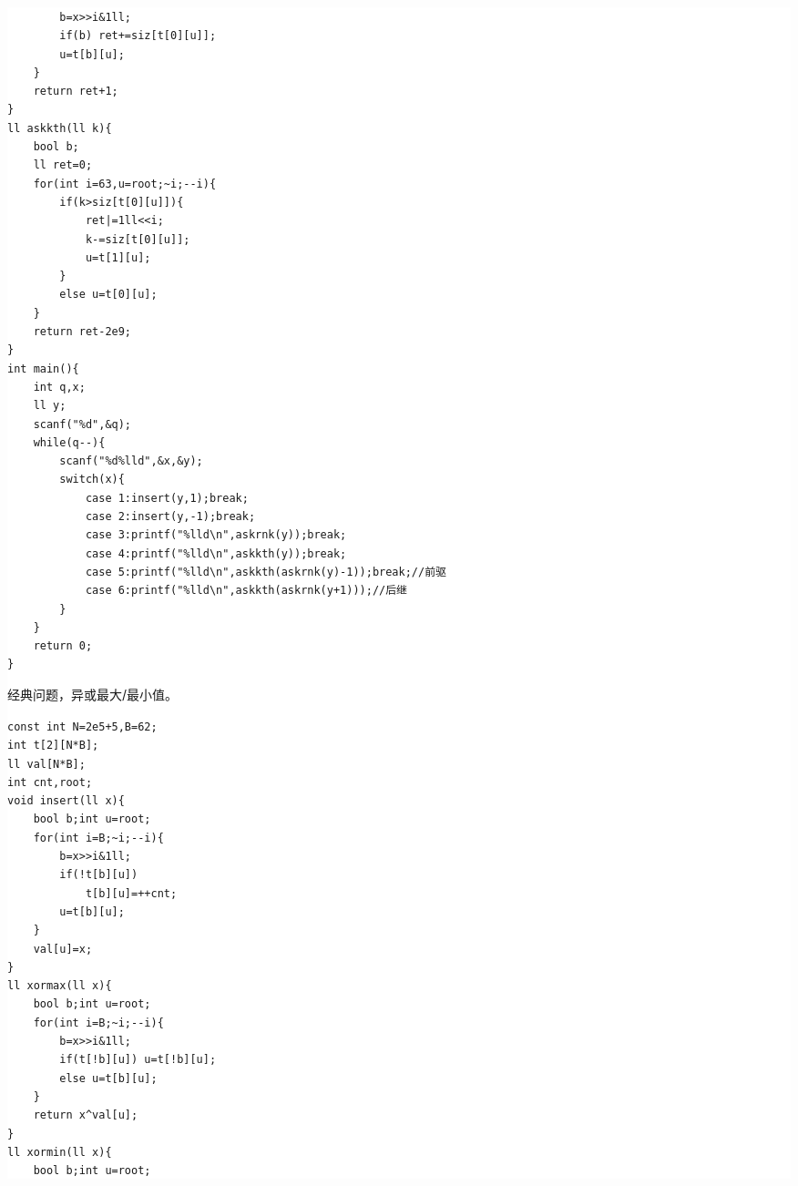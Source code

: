             b=x>>i&1ll;
            if(b) ret+=siz[t[0][u]];
            u=t[b][u];
        }
        return ret+1;
    }
    ll askkth(ll k){
        bool b;
        ll ret=0;
        for(int i=63,u=root;~i;--i){
            if(k>siz[t[0][u]]){
                ret|=1ll<<i;
                k-=siz[t[0][u]];
                u=t[1][u];
            }
            else u=t[0][u]; 
        }
        return ret-2e9;
    }
    int main(){
        int q,x;
        ll y;
        scanf("%d",&q);
        while(q--){
            scanf("%d%lld",&x,&y);
            switch(x){
                case 1:insert(y,1);break;
                case 2:insert(y,-1);break;
                case 3:printf("%lld\n",askrnk(y));break;
                case 4:printf("%lld\n",askkth(y));break;
                case 5:printf("%lld\n",askkth(askrnk(y)-1));break;//前驱
                case 6:printf("%lld\n",askkth(askrnk(y+1)));//后继
            }
        }
        return 0;
    }        

经典问题，异或最大/最小值。

    const int N=2e5+5,B=62;
    int t[2][N*B];
    ll val[N*B];
    int cnt,root;
    void insert(ll x){
        bool b;int u=root;
        for(int i=B;~i;--i){
            b=x>>i&1ll;
            if(!t[b][u]) 
                t[b][u]=++cnt;
            u=t[b][u];
        }
        val[u]=x;
    }
    ll xormax(ll x){
        bool b;int u=root;
        for(int i=B;~i;--i){
            b=x>>i&1ll;
            if(t[!b][u]) u=t[!b][u];
            else u=t[b][u];
        }
        return x^val[u];
    }
    ll xormin(ll x){
        bool b;int u=root;